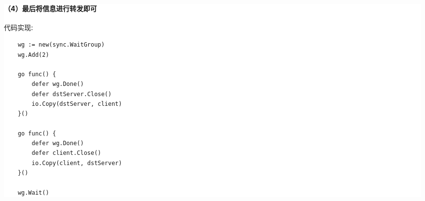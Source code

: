 #### （4）最后将信息进行转发即可

代码实现:

```
    wg := new(sync.WaitGroup)
    wg.Add(2)

    go func() {
		defer wg.Done()
		defer dstServer.Close()
        io.Copy(dstServer, client)
    }()

    go func() {
		defer wg.Done()
        defer client.Close()
        io.Copy(client, dstServer)
    }()

    wg.Wait()
```
